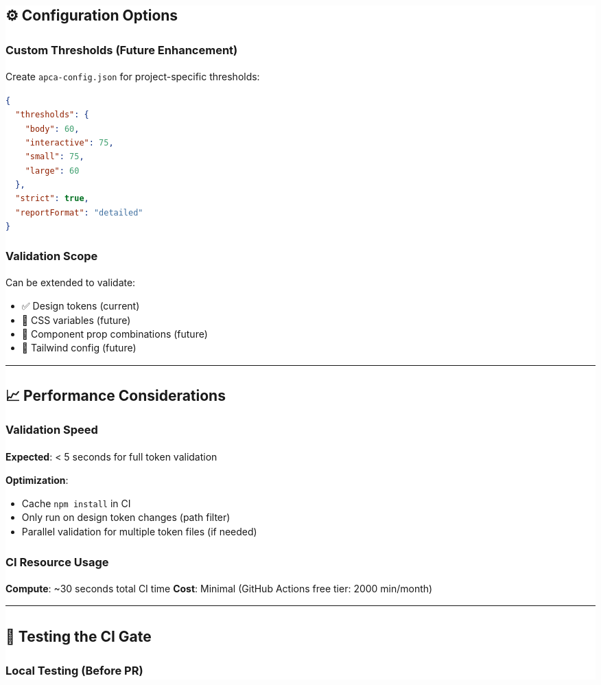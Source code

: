 ## ⚙️ Configuration Options

### Custom Thresholds (Future Enhancement)

Create `apca-config.json` for project-specific thresholds:

```json
{
  "thresholds": {
    "body": 60,
    "interactive": 75,
    "small": 75,
    "large": 60
  },
  "strict": true,
  "reportFormat": "detailed"
}
```

### Validation Scope

Can be extended to validate:
- ✅ Design tokens (current)
- 🔄 CSS variables (future)
- 🔄 Component prop combinations (future)
- 🔄 Tailwind config (future)

---

## 📈 Performance Considerations

### Validation Speed

**Expected**: < 5 seconds for full token validation

**Optimization**:
- Cache `npm install` in CI
- Only run on design token changes (path filter)
- Parallel validation for multiple token files (if needed)

### CI Resource Usage

**Compute**: ~30 seconds total CI time
**Cost**: Minimal (GitHub Actions free tier: 2000 min/month)

---

## 🧪 Testing the CI Gate

### Local Testing (Before PR)
